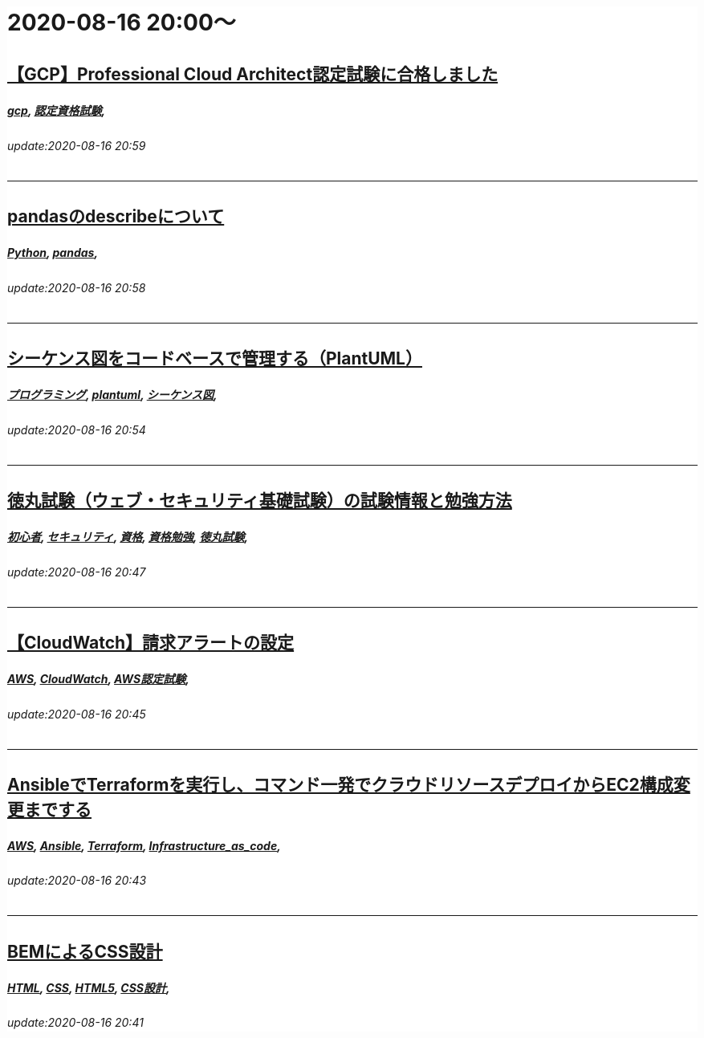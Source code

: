 # 2020-08-16 20:00～
## [【GCP】Professional Cloud Architect認定試験に合格しました](https://qiita.com/yota-p/items/fbdd8679db9622b6b150)
##### [gcp](https://qiita.com/tags/gcp), [認定資格試験](https://qiita.com/tags/認定資格試験), 
###### update:2020-08-16 20:59
---
## [pandasのdescribeについて](https://qiita.com/kazukazu11/items/65d02bf4706c55c747e7)
##### [Python](https://qiita.com/tags/Python), [pandas](https://qiita.com/tags/pandas), 
###### update:2020-08-16 20:58
---
## [シーケンス図をコードベースで管理する（PlantUML）](https://qiita.com/takehanKosuke/items/efa29f8bfb9a6b74e901)
##### [プログラミング](https://qiita.com/tags/プログラミング), [plantuml](https://qiita.com/tags/plantuml), [シーケンス図](https://qiita.com/tags/シーケンス図), 
###### update:2020-08-16 20:54
---
## [徳丸試験（ウェブ・セキュリティ基礎試験）の試験情報と勉強方法](https://qiita.com/sano1202/items/a3d451bedd3371e4850b)
##### [初心者](https://qiita.com/tags/初心者), [セキュリティ](https://qiita.com/tags/セキュリティ), [資格](https://qiita.com/tags/資格), [資格勉強](https://qiita.com/tags/資格勉強), [徳丸試験](https://qiita.com/tags/徳丸試験), 
###### update:2020-08-16 20:47
---
## [【CloudWatch】請求アラートの設定](https://qiita.com/777cb_/items/6c68090f0c31b84410e7)
##### [AWS](https://qiita.com/tags/AWS), [CloudWatch](https://qiita.com/tags/CloudWatch), [AWS認定試験](https://qiita.com/tags/AWS認定試験), 
###### update:2020-08-16 20:45
---
## [AnsibleでTerraformを実行し、コマンド一発でクラウドリソースデプロイからEC2構成変更までする](https://qiita.com/tagfa/items/948ada6f8b0022baf616)
##### [AWS](https://qiita.com/tags/AWS), [Ansible](https://qiita.com/tags/Ansible), [Terraform](https://qiita.com/tags/Terraform), [Infrastructure_as_code](https://qiita.com/tags/Infrastructure_as_code), 
###### update:2020-08-16 20:43
---
## [BEMによるCSS設計](https://qiita.com/nakau_tech/items/c9259943031b6ac9c0c4)
##### [HTML](https://qiita.com/tags/HTML), [CSS](https://qiita.com/tags/CSS), [HTML5](https://qiita.com/tags/HTML5), [CSS設計](https://qiita.com/tags/CSS設計), 
###### update:2020-08-16 20:41